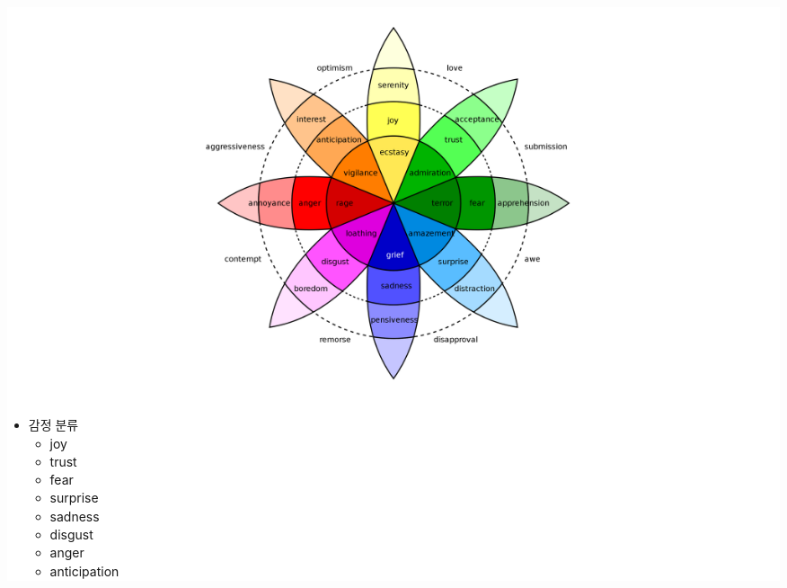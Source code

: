 <p align="center"><img src=./img/Plutchik-wheel.png width=50% title="Robert Plutchik's Emotional Wheel"></p>

- 감정 분류
  - joy
  - trust
  - fear
  - surprise
  - sadness
  - disgust
  - anger
  - anticipation
